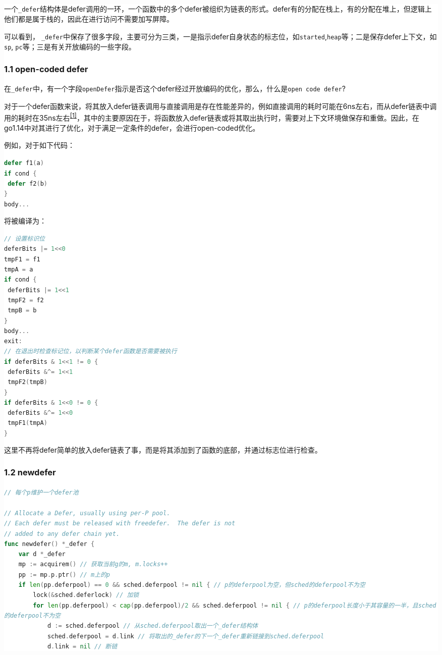 一个`_defer`结构体是defer调用的一环，一个函数中的多个defer被组织为链表的形式。defer有的分配在栈上，有的分配在堆上，但逻辑上他们都是属于栈的，因此在进行访问不需要加写屏障。

可以看到， `_defer`中保存了很多字段，主要可分为三类，一是指示defer自身状态的标志位，如`started`,`heap`等；二是保存defer上下文，如`sp`, `pc`等；三是有关开放编码的一些字段。

### 1.1 open-coded defer

在`_defer`中，有一个字段`openDefer`指示是否这个defer经过开放编码的优化，那么，什么是`open code defer`?

对于一个defer函数来说，将其放入defer链表调用与直接调用是存在性能差异的，例如直接调用的耗时可能在6ns左右，而从defer链表中调用的耗时在35ns左右<sup>[[1]](https://github.com/golang/proposal/blob/master/design/34481-opencoded-defers.md)</sup>，其中的主要原因在于，将函数放入defer链表或将其取出执行时，需要对上下文环境做保存和重做。因此，在go1.14中对其进行了优化，对于满足一定条件的defer，会进行open-coded优化。

例如，对于如下代码：
```go
defer f1(a)
if cond {
 defer f2(b)
}
body...
```

将被编译为：
```go
// 设置标识位
deferBits |= 1<<0
tmpF1 = f1
tmpA = a
if cond {
 deferBits |= 1<<1
 tmpF2 = f2
 tmpB = b
}
body...
exit:
// 在退出时检查标记位，以判断某个defer函数是否需要被执行
if deferBits & 1<<1 != 0 {
 deferBits &^= 1<<1
 tmpF2(tmpB)
}
if deferBits & 1<<0 != 0 {
 deferBits &^= 1<<0
 tmpF1(tmpA)
}
```

这里不再将defer简单的放入defer链表了事，而是将其添加到了函数的底部，并通过标志位进行检查。

### 1.2 newdefer

```go
// 每个p维护一个defer池

// Allocate a Defer, usually using per-P pool.
// Each defer must be released with freedefer.  The defer is not
// added to any defer chain yet.
func newdefer() *_defer {
	var d *_defer
	mp := acquirem() // 获取当前g的m, m.locks++
	pp := mp.p.ptr() // m上的p
	if len(pp.deferpool) == 0 && sched.deferpool != nil { // p的deferpool为空，但sched的deferpool不为空
		lock(&sched.deferlock) // 加锁
		for len(pp.deferpool) < cap(pp.deferpool)/2 && sched.deferpool != nil { // p的deferpool长度小于其容量的一半，且sched的deferpool不为空
			d := sched.deferpool // 从sched.deferpool取出一个_defer结构体
			sched.deferpool = d.link // 将取出的_defer的下一个_defer重新链接到sched.deferpool
			d.link = nil // 断链
```